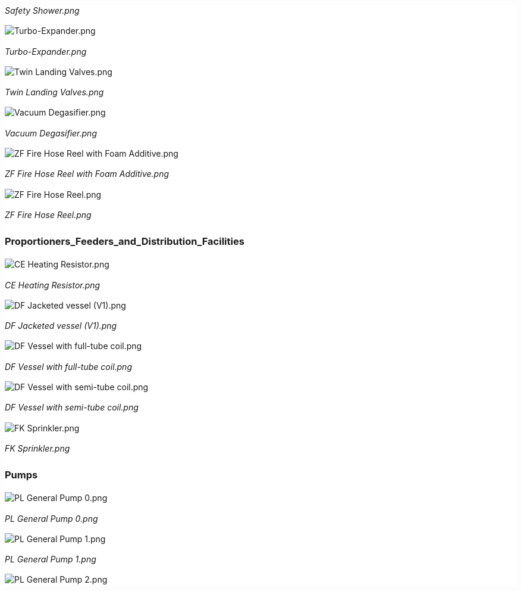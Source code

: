 *Safety Shower.png*

![Turbo-Expander.png](PNG/Fluid/Miscellaneous/Turbo-Expander.png)

*Turbo-Expander.png*

![Twin Landing Valves.png](PNG/Fluid/Miscellaneous/Twin%20Landing%20Valves.png)

*Twin Landing Valves.png*

![Vacuum Degasifier.png](PNG/Fluid/Miscellaneous/Vacuum%20Degasifier.png)

*Vacuum Degasifier.png*

![ZF Fire Hose Reel with Foam Additive.png](PNG/Fluid/Miscellaneous/ZF%20Fire%20Hose%20Reel%20with%20Foam%20Additive.png)

*ZF Fire Hose Reel with Foam Additive.png*

![ZF Fire Hose Reel.png](PNG/Fluid/Miscellaneous/ZF%20Fire%20Hose%20Reel.png)

*ZF Fire Hose Reel.png*

### Proportioners_Feeders_and_Distribution_Facilities

![CE Heating Resistor.png](PNG/Fluid/Proportioners_Feeders_and_Distribution_Facilities/CE%20Heating%20Resistor.png)

*CE Heating Resistor.png*

![DF Jacketed vessel (V1).png](PNG/Fluid/Proportioners_Feeders_and_Distribution_Facilities/DF%20Jacketed%20vessel%20(V1).png)

*DF Jacketed vessel (V1).png*

![DF Vessel with full-tube coil.png](PNG/Fluid/Proportioners_Feeders_and_Distribution_Facilities/DF%20Vessel%20with%20full-tube%20coil.png)

*DF Vessel with full-tube coil.png*

![DF Vessel with semi-tube coil.png](PNG/Fluid/Proportioners_Feeders_and_Distribution_Facilities/DF%20Vessel%20with%20semi-tube%20coil.png)

*DF Vessel with semi-tube coil.png*

![FK Sprinkler.png](PNG/Fluid/Proportioners_Feeders_and_Distribution_Facilities/FK%20Sprinkler.png)

*FK Sprinkler.png*

### Pumps

![PL General Pump 0.png](PNG/Fluid/Pumps/PL%20General%20Pump%200.png)

*PL General Pump 0.png*

![PL General Pump 1.png](PNG/Fluid/Pumps/PL%20General%20Pump%201.png)

*PL General Pump 1.png*

![PL General Pump 2.png](PNG/Fluid/Pumps/PL%20General%20Pump%202.png)
